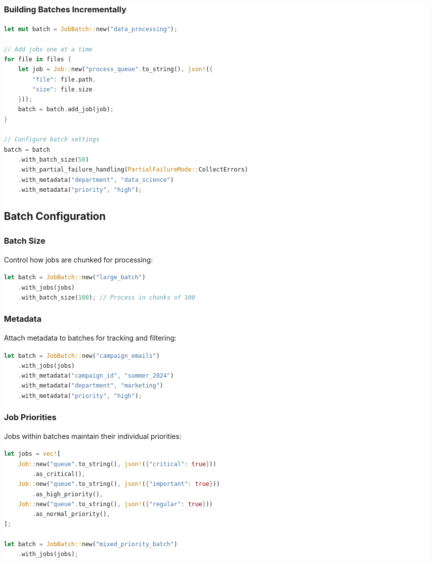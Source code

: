 ### Building Batches Incrementally

```rust
let mut batch = JobBatch::new("data_processing");

// Add jobs one at a time
for file in files {
    let job = Job::new("process_queue".to_string(), json!({
        "file": file.path,
        "size": file.size
    }));
    batch = batch.add_job(job);
}

// Configure batch settings
batch = batch
    .with_batch_size(50)
    .with_partial_failure_handling(PartialFailureMode::CollectErrors)
    .with_metadata("department", "data_science")
    .with_metadata("priority", "high");
```

## Batch Configuration

### Batch Size

Control how jobs are chunked for processing:

```rust
let batch = JobBatch::new("large_batch")
    .with_jobs(jobs)
    .with_batch_size(100); // Process in chunks of 100
```

### Metadata

Attach metadata to batches for tracking and filtering:

```rust
let batch = JobBatch::new("campaign_emails")
    .with_jobs(jobs)
    .with_metadata("campaign_id", "summer_2024")
    .with_metadata("department", "marketing")
    .with_metadata("priority", "high");
```

### Job Priorities

Jobs within batches maintain their individual priorities:

```rust
let jobs = vec![
    Job::new("queue".to_string(), json!({"critical": true}))
        .as_critical(),
    Job::new("queue".to_string(), json!({"important": true}))
        .as_high_priority(),
    Job::new("queue".to_string(), json!({"regular": true}))
        .as_normal_priority(),
];

let batch = JobBatch::new("mixed_priority_batch")
    .with_jobs(jobs);
```
